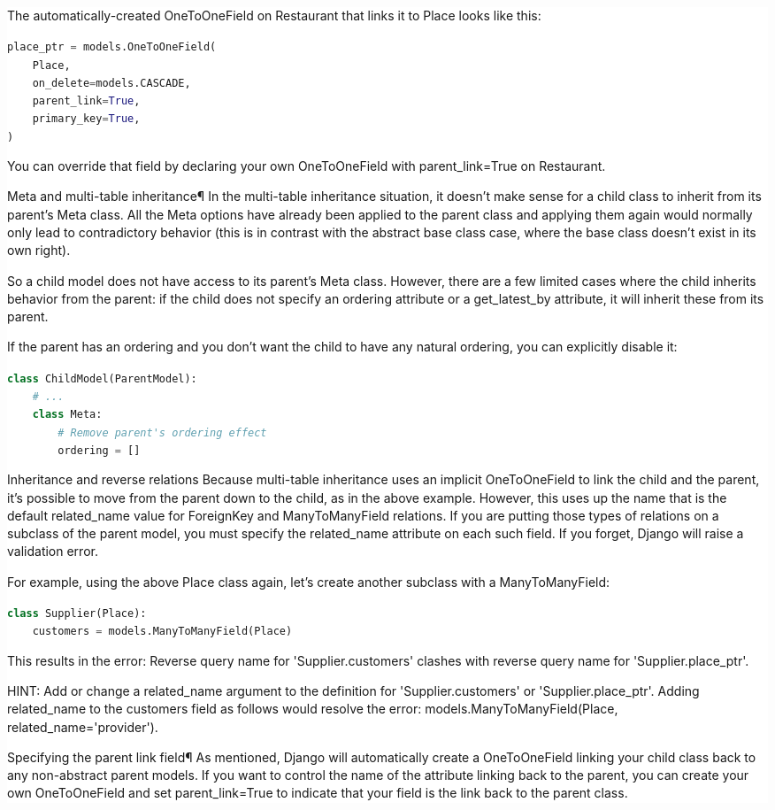 The automatically-created OneToOneField on Restaurant that links it to Place looks like this:
```python
place_ptr = models.OneToOneField(
    Place,
    on_delete=models.CASCADE,
    parent_link=True,
    primary_key=True,
)
```

You can override that field by declaring your own OneToOneField with parent_link=True on Restaurant.

Meta and multi-table inheritance¶
In the multi-table inheritance situation, it doesn’t make sense for a child class to inherit from its parent’s Meta class. All the Meta options have already been applied to the parent class and applying them again would normally only lead to contradictory behavior (this is in contrast with the abstract base class case, where the base class doesn’t exist in its own right).

So a child model does not have access to its parent’s Meta class. However, there are a few limited cases where the child inherits behavior from the parent: if the child does not specify an ordering attribute or a get_latest_by attribute, it will inherit these from its parent.

If the parent has an ordering and you don’t want the child to have any natural ordering, you can explicitly disable it:
```python
class ChildModel(ParentModel):
    # ...
    class Meta:
        # Remove parent's ordering effect
        ordering = []
```
Inheritance and reverse relations
Because multi-table inheritance uses an implicit OneToOneField to link the child and the parent, it’s possible to move from the parent down to the child, as in the above example. However, this uses up the name that is the default related_name value for ForeignKey and ManyToManyField relations. If you are putting those types of relations on a subclass of the parent model, you must specify the related_name attribute on each such field. If you forget, Django will raise a validation error.

For example, using the above Place class again, let’s create another subclass with a ManyToManyField:
```python
class Supplier(Place):
    customers = models.ManyToManyField(Place)
```

This results in the error:
Reverse query name for 'Supplier.customers' clashes with reverse query
name for 'Supplier.place_ptr'.

HINT: Add or change a related_name argument to the definition for
'Supplier.customers' or 'Supplier.place_ptr'.
Adding related_name to the customers field as follows would resolve the error: models.ManyToManyField(Place, related_name='provider').

Specifying the parent link field¶
As mentioned, Django will automatically create a OneToOneField linking your child class back to any non-abstract parent models. If you want to control the name of the attribute linking back to the parent, you can create your own OneToOneField and set parent_link=True to indicate that your field is the link back to the parent class.

